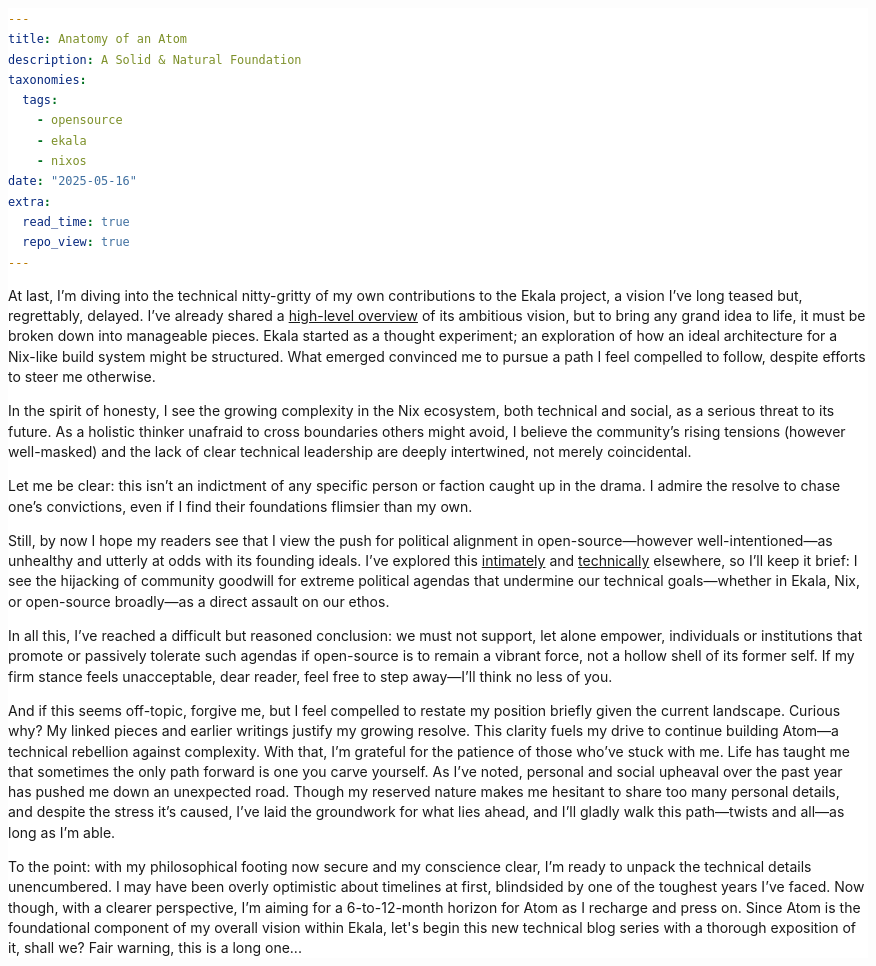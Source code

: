 ```yaml
---
title: Anatomy of an Atom
description: A Solid & Natural Foundation
taxonomies:
  tags:
    - opensource
    - ekala
    - nixos
date: "2025-05-16"
extra:
  read_time: true
  repo_view: true
---
```


At last, I’m diving into the technical nitty-gritty of my own contributions to the Ekala project, a vision I’ve long teased but, regrettably, delayed. I’ve already shared a [high-level overview](../nix-to-eos) of its ambitious vision, but to bring any grand idea to life, it must be broken down into manageable pieces. Ekala started as a thought experiment; an exploration of how an ideal architecture for a Nix-like build system might be structured. What emerged convinced me to pursue a path I feel compelled to follow, despite efforts to steer me otherwise.

In the spirit of honesty, I see the growing complexity in the Nix ecosystem, both technical and social, as a serious threat to its future. As a holistic thinker unafraid to cross boundaries others might avoid, I believe the community’s rising tensions (however well-masked) and the lack of clear technical leadership are deeply intertwined, not merely coincidental.

Let me be clear: this isn’t an indictment of any specific person or faction caught up in the drama. I admire the resolve to chase one’s convictions, even if I find their foundations flimsier than my own.

Still, by now I hope my readers see that I view the push for political alignment in open-source—however well-intentioned—as unhealthy and utterly at odds with its founding ideals. I’ve explored this [intimately](../closed-openness) and [technically](../code-of-rebellion) elsewhere, so I’ll keep it brief: I see the hijacking of community goodwill for extreme political agendas that undermine our technical goals—whether in Ekala, Nix, or open-source broadly—as a direct assault on our ethos.

In all this, I’ve reached a difficult but reasoned conclusion: we must not support, let alone empower, individuals or institutions that promote or passively tolerate such agendas if open-source is to remain a vibrant force, not a hollow shell of its former self. If my firm stance feels unacceptable, dear reader, feel free to step away—I’ll think no less of you.

And if this seems off-topic, forgive me, but I feel compelled to restate my position briefly given the current landscape. Curious why? My linked pieces and earlier writings justify my growing resolve. This clarity fuels my drive to continue building Atom—a technical rebellion against complexity. With that, I’m grateful for the patience of those who’ve stuck with me. Life has taught me that sometimes the only path forward is one you carve yourself. As I’ve noted, personal and social upheaval over the past year has pushed me down an unexpected road. Though my reserved nature makes me hesitant to share too many personal details, and despite the stress it’s caused, I’ve laid the groundwork for what lies ahead, and I’ll gladly walk this path—twists and all—as long as I’m able.

To the point: with my philosophical footing now secure and my conscience clear, I’m ready to unpack the technical details unencumbered. I may have been overly optimistic about timelines at first, blindsided by one of the toughest years I’ve faced. Now though, with a clearer perspective, I’m aiming for a 6-to-12-month horizon for Atom as I recharge and press on. Since Atom is the foundational component of my overall vision within Ekala, let's begin this new technical blog series with a thorough exposition of it, shall we? Fair warning, this is a long one...
